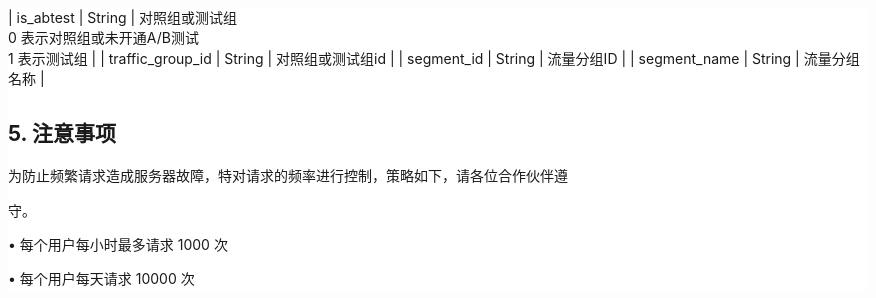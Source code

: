 | is_abtest             | String       | 对照组或测试组  	<br/>0 表示对照组或未开通A/B测试 <br/> 1 表示测试组             |
| traffic_group_id             | String      | 对照组或测试组id |
| segment_id             | String       | 流量分组ID                                          |
| segment_name             | String      | 流量分组名称                                          |
## 5. 注意事项

为防止频繁请求造成服务器故障，特对请求的频率进行控制，策略如下，请各位合作伙伴遵

守。

• 每个用户每小时最多请求 1000 次

• 每个用户每天请求 10000 次
